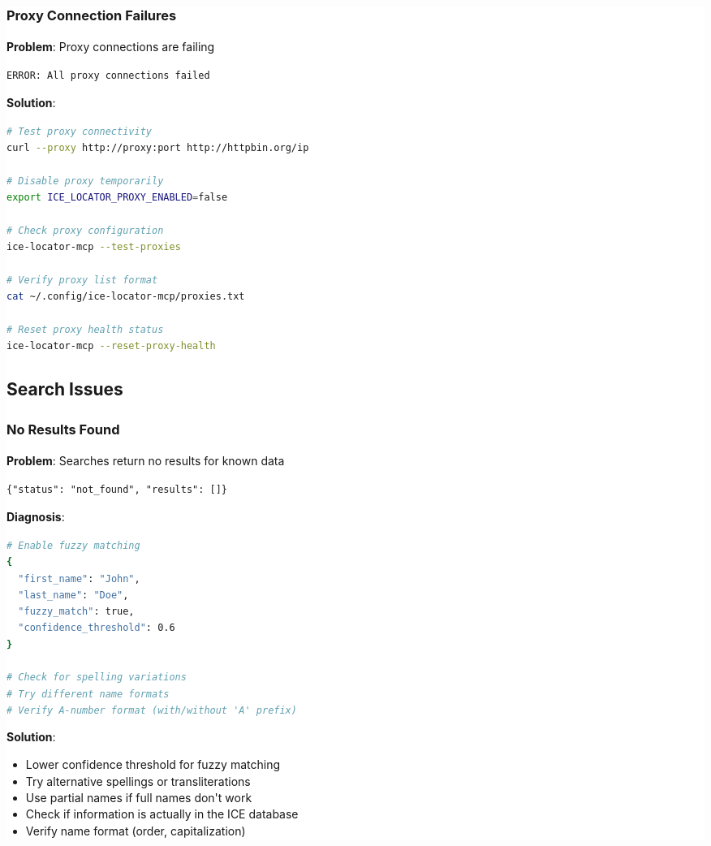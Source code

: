 ### Proxy Connection Failures

**Problem**: Proxy connections are failing
```
ERROR: All proxy connections failed
```

**Solution**:
```bash
# Test proxy connectivity
curl --proxy http://proxy:port http://httpbin.org/ip

# Disable proxy temporarily
export ICE_LOCATOR_PROXY_ENABLED=false

# Check proxy configuration
ice-locator-mcp --test-proxies

# Verify proxy list format
cat ~/.config/ice-locator-mcp/proxies.txt

# Reset proxy health status
ice-locator-mcp --reset-proxy-health
```

## Search Issues

### No Results Found

**Problem**: Searches return no results for known data
```
{"status": "not_found", "results": []}
```

**Diagnosis**:
```bash
# Enable fuzzy matching
{
  "first_name": "John",
  "last_name": "Doe", 
  "fuzzy_match": true,
  "confidence_threshold": 0.6
}

# Check for spelling variations
# Try different name formats
# Verify A-number format (with/without 'A' prefix)
```

**Solution**:
- Lower confidence threshold for fuzzy matching
- Try alternative spellings or transliterations
- Use partial names if full names don't work
- Check if information is actually in the ICE database
- Verify name format (order, capitalization)
